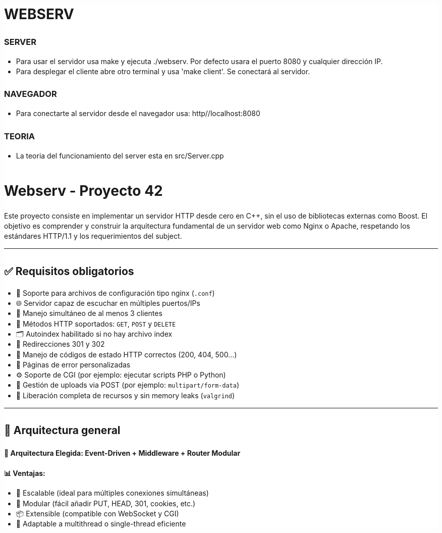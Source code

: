 
# WEBSERV

### SERVER
- Para usar el servidor usa make y ejecuta ./webserv. Por defecto usara el puerto 8080 y cualquier dirección IP.
- Para desplegar el cliente abre otro terminal y usa 'make client'. Se conectará al servidor. 

### NAVEGADOR
- Para conectarte al servidor desde el navegador usa: http//localhost:8080

### TEORIA
- La teoria del funcionamiento del server esta en src/Server.cpp


# Webserv - Proyecto 42

Este proyecto consiste en implementar un servidor HTTP desde cero en C++, sin el uso de bibliotecas externas como Boost. El objetivo es comprender y construir la arquitectura fundamental de un servidor web como Nginx o Apache, respetando los estándares HTTP/1.1 y los requerimientos del subject.

---

## ✅ Requisitos obligatorios

- 🧾 Soporte para archivos de configuración tipo nginx (`.conf`)
- 🌐 Servidor capaz de escuchar en múltiples puertos/IPs
- 👥 Manejo simultáneo de al menos 3 clientes
- 📩 Métodos HTTP soportados: `GET`, `POST` y `DELETE`
- 🗂 Autoindex habilitado si no hay archivo index
- 🔁 Redirecciones 301 y 302
- 🧠 Manejo de códigos de estado HTTP correctos (200, 404, 500...)
- 🧨 Páginas de error personalizadas
- ⚙️ Soporte de CGI (por ejemplo: ejecutar scripts PHP o Python)
- 💾 Gestión de uploads via POST (por ejemplo: `multipart/form-data`)
- 🧼 Liberación completa de recursos y sin memory leaks (`valgrind`)

---

## 🧱 Arquitectura general

#### 📐 Arquitectura Elegida: Event-Driven + Middleware + Router Modular

#### 📊 Ventajas:
- 🔁 Escalable (ideal para múltiples conexiones simultáneas)
- 🧱 Modular (fácil añadir PUT, HEAD, 301, cookies, etc.)
- 📦 Extensible (compatible con WebSocket y CGI)
- 🧵 Adaptable a multithread o single-thread eficiente
